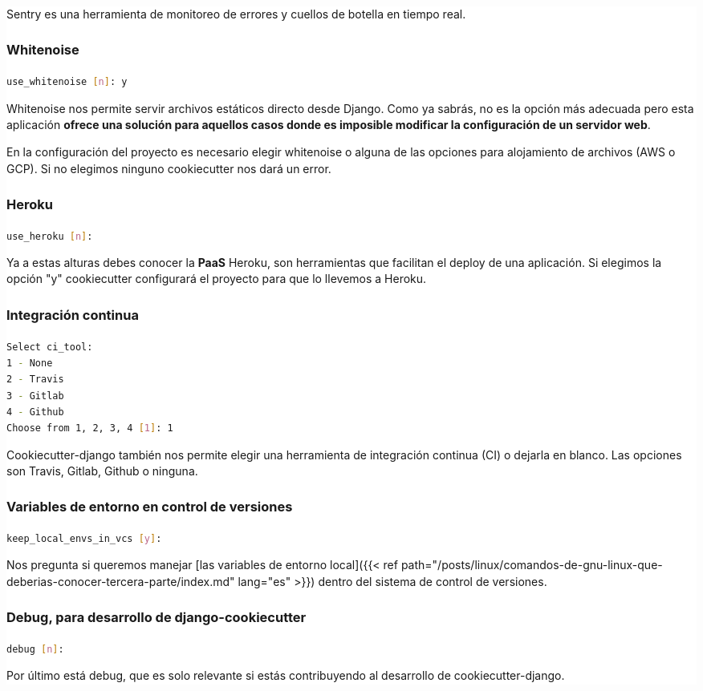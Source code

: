 Sentry es una herramienta de monitoreo de errores y cuellos de botella en tiempo real.

### Whitenoise

```bash
use_whitenoise [n]: y
```

Whitenoise nos permite servir archivos estáticos directo desde Django. Como ya sabrás, no es la opción más adecuada pero esta aplicación **ofrece una solución para aquellos casos donde es imposible modificar la configuración de un servidor web**.

En la configuración del proyecto es necesario elegir whitenoise o alguna de las opciones para alojamiento de archivos (AWS o GCP). Si no elegimos ninguno cookiecutter nos dará un error.

### Heroku

```bash
use_heroku [n]: 
```

Ya a estas alturas debes conocer la **PaaS** Heroku, son herramientas que facilitan el deploy de una aplicación. Si elegimos la opción "y" cookiecutter configurará el proyecto para que lo llevemos a Heroku.

### Integración continua

```bash
Select ci_tool:
1 - None
2 - Travis
3 - Gitlab
4 - Github
Choose from 1, 2, 3, 4 [1]: 1
```

Cookiecutter-django también nos permite elegir una herramienta de integración continua (CI) o dejarla en blanco. Las opciones son Travis, Gitlab, Github o ninguna.

### Variables de entorno en control de versiones

```bash
keep_local_envs_in_vcs [y]: 
```

Nos pregunta si queremos manejar [las variables de entorno local]({{< ref path="/posts/linux/comandos-de-gnu-linux-que-deberias-conocer-tercera-parte/index.md" lang="es" >}}) dentro del sistema de control de versiones.

### Debug, para desarrollo de django-cookiecutter

```bash
debug [n]: 
```

Por último está debug, que es solo relevante si estás contribuyendo al desarrollo de cookiecutter-django.

